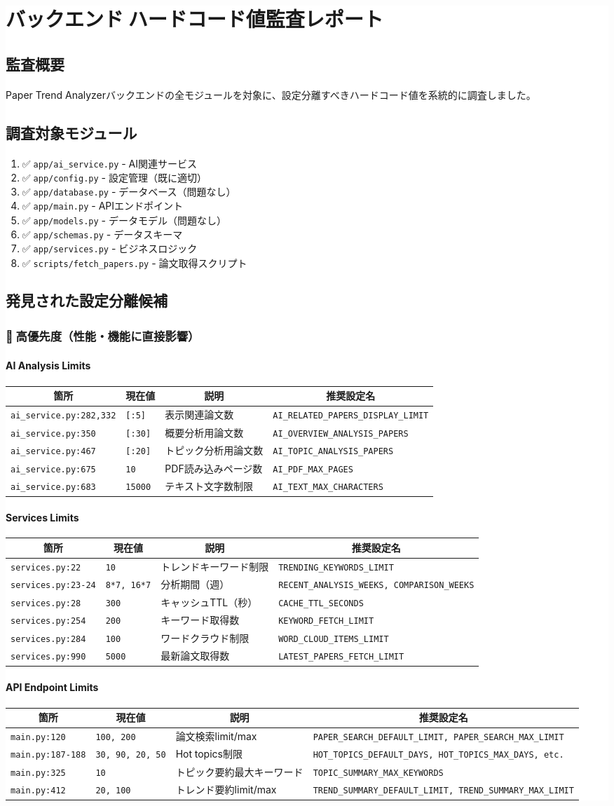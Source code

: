 # バックエンド ハードコード値監査レポート

## 監査概要

Paper Trend Analyzerバックエンドの全モジュールを対象に、設定分離すべきハードコード値を系統的に調査しました。

## 調査対象モジュール

1. ✅ `app/ai_service.py` - AI関連サービス
2. ✅ `app/config.py` - 設定管理（既に適切）
3. ✅ `app/database.py` - データベース（問題なし）
4. ✅ `app/main.py` - APIエンドポイント
5. ✅ `app/models.py` - データモデル（問題なし）
6. ✅ `app/schemas.py` - データスキーマ
7. ✅ `app/services.py` - ビジネスロジック
8. ✅ `scripts/fetch_papers.py` - 論文取得スクリプト

## 発見された設定分離候補

### 🔴 高優先度（性能・機能に直接影響）

#### AI Analysis Limits
| 箇所 | 現在値 | 説明 | 推奨設定名 |
|------|--------|------|------------|
| `ai_service.py:282,332` | `[:5]` | 表示関連論文数 | `AI_RELATED_PAPERS_DISPLAY_LIMIT` |
| `ai_service.py:350` | `[:30]` | 概要分析用論文数 | `AI_OVERVIEW_ANALYSIS_PAPERS` |
| `ai_service.py:467` | `[:20]` | トピック分析用論文数 | `AI_TOPIC_ANALYSIS_PAPERS` |
| `ai_service.py:675` | `10` | PDF読み込みページ数 | `AI_PDF_MAX_PAGES` |
| `ai_service.py:683` | `15000` | テキスト文字数制限 | `AI_TEXT_MAX_CHARACTERS` |

#### Services Limits
| 箇所 | 現在値 | 説明 | 推奨設定名 |
|------|--------|------|------------|
| `services.py:22` | `10` | トレンドキーワード制限 | `TRENDING_KEYWORDS_LIMIT` |
| `services.py:23-24` | `8*7, 16*7` | 分析期間（週） | `RECENT_ANALYSIS_WEEKS, COMPARISON_WEEKS` |
| `services.py:28` | `300` | キャッシュTTL（秒） | `CACHE_TTL_SECONDS` |
| `services.py:254` | `200` | キーワード取得数 | `KEYWORD_FETCH_LIMIT` |
| `services.py:284` | `100` | ワードクラウド制限 | `WORD_CLOUD_ITEMS_LIMIT` |
| `services.py:990` | `5000` | 最新論文取得数 | `LATEST_PAPERS_FETCH_LIMIT` |

#### API Endpoint Limits
| 箇所 | 現在値 | 説明 | 推奨設定名 |
|------|--------|------|------------|
| `main.py:120` | `100, 200` | 論文検索limit/max | `PAPER_SEARCH_DEFAULT_LIMIT, PAPER_SEARCH_MAX_LIMIT` |
| `main.py:187-188` | `30, 90, 20, 50` | Hot topics制限 | `HOT_TOPICS_DEFAULT_DAYS, HOT_TOPICS_MAX_DAYS, etc.` |
| `main.py:325` | `10` | トピック要約最大キーワード | `TOPIC_SUMMARY_MAX_KEYWORDS` |
| `main.py:412` | `20, 100` | トレンド要約limit/max | `TREND_SUMMARY_DEFAULT_LIMIT, TREND_SUMMARY_MAX_LIMIT` |

